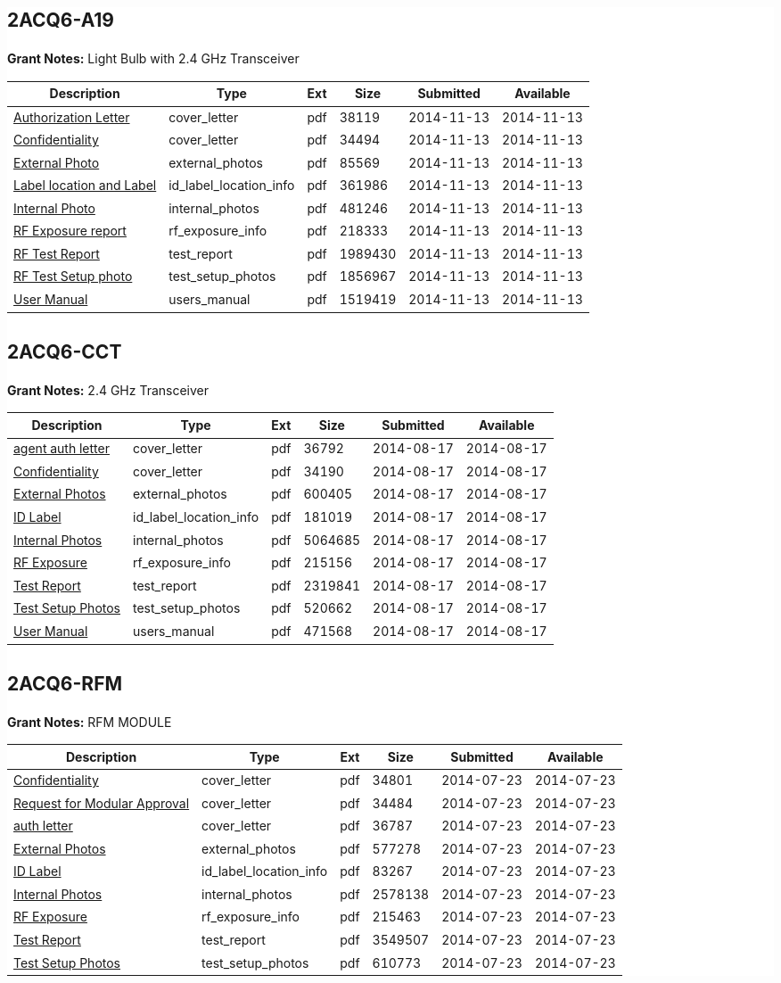 ## 2ACQ6-A19
**Grant Notes:** Light Bulb with 2.4 GHz Transceiver

| Description | Type | Ext | Size | Submitted | Available |
| ----------- | ---- | --- | ---- | --------- | --------- |
| [Authorization Letter](2ACQ6-A19/8868dab81603291d2311c5bdcce56ced/2443517.pdf) | cover_letter | pdf | 38119 | 2014-11-13 | 2014-11-13 |
| [Confidentiality](2ACQ6-A19/8868dab81603291d2311c5bdcce56ced/2443518.pdf) | cover_letter | pdf | 34494 | 2014-11-13 | 2014-11-13 |
| [External Photo](2ACQ6-A19/8868dab81603291d2311c5bdcce56ced/2443519.pdf) | external_photos | pdf | 85569 | 2014-11-13 | 2014-11-13 |
| [Label location and Label](2ACQ6-A19/8868dab81603291d2311c5bdcce56ced/2443516.pdf) | id_label_location_info | pdf | 361986 | 2014-11-13 | 2014-11-13 |
| [Internal Photo](2ACQ6-A19/8868dab81603291d2311c5bdcce56ced/2443515.pdf) | internal_photos | pdf | 481246 | 2014-11-13 | 2014-11-13 |
| [RF Exposure report](2ACQ6-A19/8868dab81603291d2311c5bdcce56ced/2443520.pdf) | rf_exposure_info | pdf | 218333 | 2014-11-13 | 2014-11-13 |
| [RF Test Report](2ACQ6-A19/8868dab81603291d2311c5bdcce56ced/2443521.pdf) | test_report | pdf | 1989430 | 2014-11-13 | 2014-11-13 |
| [RF Test Setup photo](2ACQ6-A19/8868dab81603291d2311c5bdcce56ced/2443522.pdf) | test_setup_photos | pdf | 1856967 | 2014-11-13 | 2014-11-13 |
| [User Manual](2ACQ6-A19/8868dab81603291d2311c5bdcce56ced/2443523.pdf) | users_manual | pdf | 1519419 | 2014-11-13 | 2014-11-13 |
## 2ACQ6-CCT
**Grant Notes:** 2.4 GHz Transceiver

| Description | Type | Ext | Size | Submitted | Available |
| ----------- | ---- | --- | ---- | --------- | --------- |
| [agent auth letter](2ACQ6-CCT/afd162cac432ab2cbc4f76db6566cc94/2360596.pdf) | cover_letter | pdf | 36792 | 2014-08-17 | 2014-08-17 |
| [Confidentiality](2ACQ6-CCT/afd162cac432ab2cbc4f76db6566cc94/2360597.pdf) | cover_letter | pdf | 34190 | 2014-08-17 | 2014-08-17 |
| [External Photos](2ACQ6-CCT/afd162cac432ab2cbc4f76db6566cc94/2360598.pdf) | external_photos | pdf | 600405 | 2014-08-17 | 2014-08-17 |
| [ID Label](2ACQ6-CCT/afd162cac432ab2cbc4f76db6566cc94/2360599.pdf) | id_label_location_info | pdf | 181019 | 2014-08-17 | 2014-08-17 |
| [Internal Photos](2ACQ6-CCT/afd162cac432ab2cbc4f76db6566cc94/2360600.pdf) | internal_photos | pdf | 5064685 | 2014-08-17 | 2014-08-17 |
| [RF Exposure](2ACQ6-CCT/afd162cac432ab2cbc4f76db6566cc94/2360601.pdf) | rf_exposure_info | pdf | 215156 | 2014-08-17 | 2014-08-17 |
| [Test Report](2ACQ6-CCT/afd162cac432ab2cbc4f76db6566cc94/2360602.pdf) | test_report | pdf | 2319841 | 2014-08-17 | 2014-08-17 |
| [Test Setup Photos](2ACQ6-CCT/afd162cac432ab2cbc4f76db6566cc94/2360603.pdf) | test_setup_photos | pdf | 520662 | 2014-08-17 | 2014-08-17 |
| [User Manual](2ACQ6-CCT/afd162cac432ab2cbc4f76db6566cc94/2360604.pdf) | users_manual | pdf | 471568 | 2014-08-17 | 2014-08-17 |
## 2ACQ6-RFM
**Grant Notes:** RFM MODULE

| Description | Type | Ext | Size | Submitted | Available |
| ----------- | ---- | --- | ---- | --------- | --------- |
| [Confidentiality](2ACQ6-RFM/e0a216a551c2395a0b40ab9c8667c1e1/2333710.pdf) | cover_letter | pdf | 34801 | 2014-07-23 | 2014-07-23 |
| [Request for Modular Approval](2ACQ6-RFM/e0a216a551c2395a0b40ab9c8667c1e1/2333711.pdf) | cover_letter | pdf | 34484 | 2014-07-23 | 2014-07-23 |
| [auth letter](2ACQ6-RFM/e0a216a551c2395a0b40ab9c8667c1e1/2333712.pdf) | cover_letter | pdf | 36787 | 2014-07-23 | 2014-07-23 |
| [External Photos](2ACQ6-RFM/e0a216a551c2395a0b40ab9c8667c1e1/2333713.pdf) | external_photos | pdf | 577278 | 2014-07-23 | 2014-07-23 |
| [ID Label](2ACQ6-RFM/e0a216a551c2395a0b40ab9c8667c1e1/2333714.pdf) | id_label_location_info | pdf | 83267 | 2014-07-23 | 2014-07-23 |
| [Internal Photos](2ACQ6-RFM/e0a216a551c2395a0b40ab9c8667c1e1/2333715.pdf) | internal_photos | pdf | 2578138 | 2014-07-23 | 2014-07-23 |
| [RF Exposure](2ACQ6-RFM/e0a216a551c2395a0b40ab9c8667c1e1/2333716.pdf) | rf_exposure_info | pdf | 215463 | 2014-07-23 | 2014-07-23 |
| [Test Report](2ACQ6-RFM/e0a216a551c2395a0b40ab9c8667c1e1/2333717.pdf) | test_report | pdf | 3549507 | 2014-07-23 | 2014-07-23 |
| [Test Setup Photos](2ACQ6-RFM/e0a216a551c2395a0b40ab9c8667c1e1/2333718.pdf) | test_setup_photos | pdf | 610773 | 2014-07-23 | 2014-07-23 |
